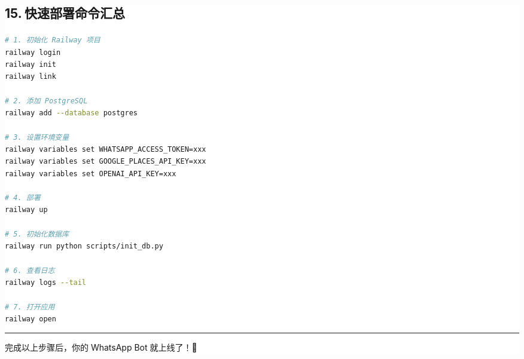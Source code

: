 
## 15. 快速部署命令汇总

```bash
# 1. 初始化 Railway 项目
railway login
railway init
railway link

# 2. 添加 PostgreSQL
railway add --database postgres

# 3. 设置环境变量
railway variables set WHATSAPP_ACCESS_TOKEN=xxx
railway variables set GOOGLE_PLACES_API_KEY=xxx
railway variables set OPENAI_API_KEY=xxx

# 4. 部署
railway up

# 5. 初始化数据库
railway run python scripts/init_db.py

# 6. 查看日志
railway logs --tail

# 7. 打开应用
railway open
```

---

完成以上步骤后，你的 WhatsApp Bot 就上线了！🎉
